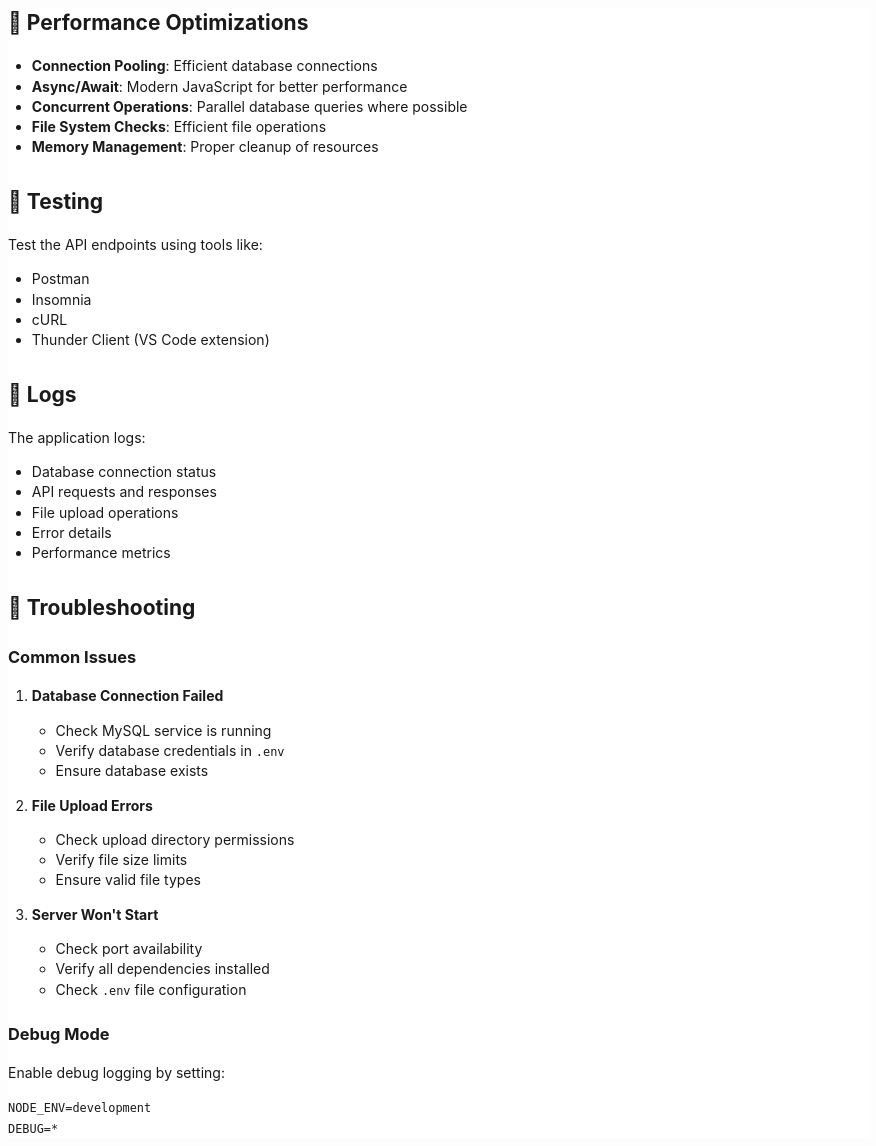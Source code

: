 ## 🚀 Performance Optimizations

- **Connection Pooling**: Efficient database connections
- **Async/Await**: Modern JavaScript for better performance
- **Concurrent Operations**: Parallel database queries where possible
- **File System Checks**: Efficient file operations
- **Memory Management**: Proper cleanup of resources

## 🧪 Testing

Test the API endpoints using tools like:
- Postman
- Insomnia
- cURL
- Thunder Client (VS Code extension)

## 📝 Logs

The application logs:
- Database connection status
- API requests and responses
- File upload operations
- Error details
- Performance metrics

## 🔧 Troubleshooting

### Common Issues

1. **Database Connection Failed**
   - Check MySQL service is running
   - Verify database credentials in `.env`
   - Ensure database exists

2. **File Upload Errors**
   - Check upload directory permissions
   - Verify file size limits
   - Ensure valid file types

3. **Server Won't Start**
   - Check port availability
   - Verify all dependencies installed
   - Check `.env` file configuration

### Debug Mode

Enable debug logging by setting:
```env
NODE_ENV=development
DEBUG=*
```
